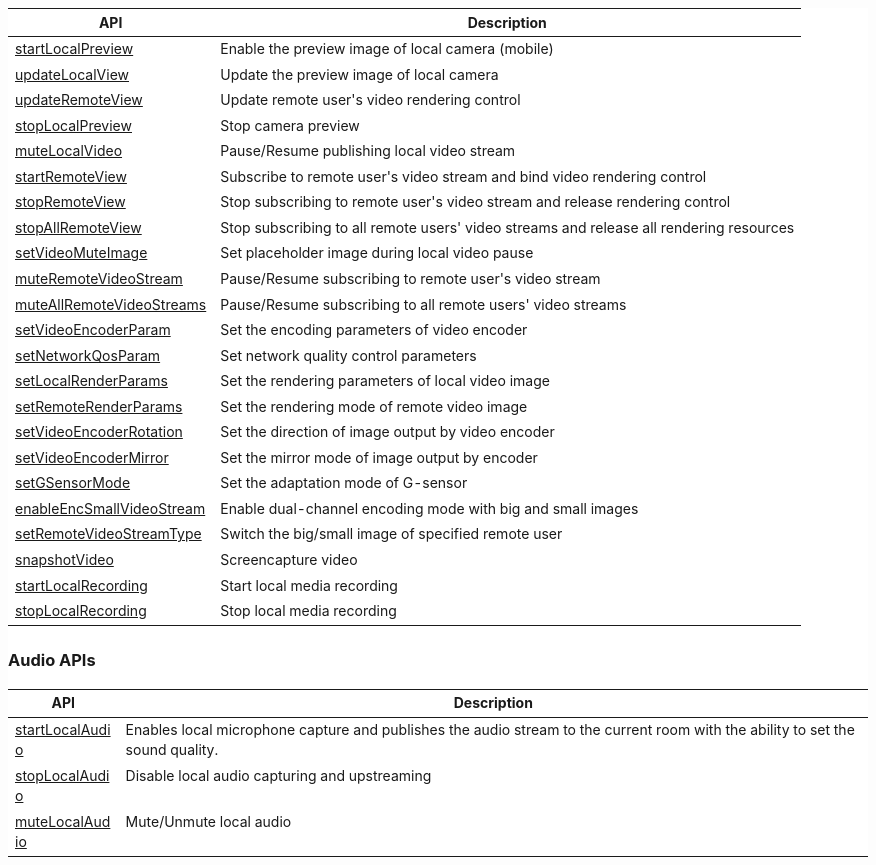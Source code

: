| API                                                                                                                                         | Description                                    |
|---------------------------------------------------------------------------------------------------------------------------------------------|---------------------------------------|
| [startLocalPreview](https://liteav.sdk.qcloud.com/doc/product/trtc/dart/api/en/trtc_cloud/TRTCCloud/startLocalPreview.html)                 | Enable the preview image of local camera (mobile)  |
| [updateLocalView](https://liteav.sdk.qcloud.com/doc/product/trtc/dart/api/en/trtc_cloud/TRTCCloud/updateLocalView.html)                     | Update the preview image of local camera     |
| [updateRemoteView](https://liteav.sdk.qcloud.com/doc/product/trtc/dart/api/en/trtc_cloud/TRTCCloud/updateRemoteView.html)                   | Update remote user's video rendering control       |
| [stopLocalPreview](https://liteav.sdk.qcloud.com/doc/product/trtc/dart/api/en/trtc_cloud/TRTCCloud/stopLocalPreview.html)                   | Stop camera preview     |
| [muteLocalVideo](https://liteav.sdk.qcloud.com/doc/product/trtc/dart/api/en/trtc_cloud/TRTCCloud/muteLocalVideo.html)                       | Pause/Resume publishing local video stream             |
| [startRemoteView](https://liteav.sdk.qcloud.com/doc/product/trtc/dart/api/en/trtc_cloud/TRTCCloud/startRemoteView.html)                     | Subscribe to remote user's video stream and bind video rendering control  |
| [stopRemoteView](https://liteav.sdk.qcloud.com/doc/product/trtc/dart/api/en/trtc_cloud/TRTCCloud/stopRemoteView.html)                       | Stop subscribing to remote user's video stream and release rendering control    |
| [stopAllRemoteView](https://liteav.sdk.qcloud.com/doc/product/trtc/dart/api/en/trtc_cloud/TRTCCloud/stopAllRemoteView.html)                 | Stop subscribing to all remote users' video streams and release all rendering resources    |
| [setVideoMuteImage](https://liteav.sdk.qcloud.com/doc/product/trtc/dart/api/en/trtc_cloud/TRTCCloud/setVideoMuteImage.html)                 | Set placeholder image during local video pause   |
| [muteRemoteVideoStream](https://liteav.sdk.qcloud.com/doc/product/trtc/dart/api/en/trtc_cloud/TRTCCloud/muteRemoteVideoStream.html)         | Pause/Resume subscribing to remote user's video stream  |
| [muteAllRemoteVideoStreams](https://liteav.sdk.qcloud.com/doc/product/trtc/dart/api/en/trtc_cloud/TRTCCloud/muteAllRemoteVideoStreams.html) | Pause/Resume subscribing to all remote users' video streams  |
| [setVideoEncoderParam](https://liteav.sdk.qcloud.com/doc/product/trtc/dart/api/en/trtc_cloud/TRTCCloud/setVideoEncoderParam.html)           | Set the encoding parameters of video encoder |
| [setNetworkQosParam](https://liteav.sdk.qcloud.com/doc/product/trtc/dart/api/en/trtc_cloud/TRTCCloud/setNetworkQosParam.html)               | Set network quality control parameters |
| [setLocalRenderParams](https://liteav.sdk.qcloud.com/doc/product/trtc/dart/api/en/trtc_cloud/TRTCCloud/setLocalRenderParams.html)           | Set the rendering parameters of local video image |
| [setRemoteRenderParams](https://liteav.sdk.qcloud.com/doc/product/trtc/dart/api/en/trtc_cloud/TRTCCloud/setRemoteRenderParams.html)         | Set the rendering mode of remote video image |
| [setVideoEncoderRotation](https://liteav.sdk.qcloud.com/doc/product/trtc/dart/api/en/trtc_cloud/TRTCCloud/setVideoEncoderRotation.html)     | Set the direction of image output by video encoder |
| [setVideoEncoderMirror](https://liteav.sdk.qcloud.com/doc/product/trtc/dart/api/en/trtc_cloud/TRTCCloud/setVideoEncoderMirror.html)         | Set the mirror mode of image output by encoder |
| [setGSensorMode](https://liteav.sdk.qcloud.com/doc/product/trtc/dart/api/en/trtc_cloud/TRTCCloud/setGSensorMode.html)                       | Set the adaptation mode of G-sensor |
| [enableEncSmallVideoStream](https://liteav.sdk.qcloud.com/doc/product/trtc/dart/api/en/trtc_cloud/TRTCCloud/enableEncSmallVideoStream.html) | Enable dual-channel encoding mode with big and small images   |
| [setRemoteVideoStreamType](https://liteav.sdk.qcloud.com/doc/product/trtc/dart/api/en/trtc_cloud/TRTCCloud/setRemoteVideoStreamType.html)   | Switch the big/small image of specified remote user  |
| [snapshotVideo](https://liteav.sdk.qcloud.com/doc/product/trtc/dart/api/en/trtc_cloud/TRTCCloud/snapshotVideo.html)                         | Screencapture video   |
| [startLocalRecording](https://liteav.sdk.qcloud.com/doc/product/trtc/dart/api/en/trtc_cloud/TRTCCloud/startLocalRecording.html)             | Start local media recording    |
| [stopLocalRecording](https://liteav.sdk.qcloud.com/doc/product/trtc/dart/api/en/trtc_cloud/TRTCCloud/stopLocalRecording.html)               | Stop local media recording   |


### Audio APIs

| API                                                                                                                                             | Description                         |
|-------------------------------------------------------------------------------------------------------------------------------------------------|----------------------------|
| [startLocalAudio](https://liteav.sdk.qcloud.com/doc/product/trtc/dart/api/en/trtc_cloud/TRTCCloud/startLocalAudio.html)                         | Enables local microphone capture and publishes the audio stream to the current room with the ability to set the sound quality.  |
| [stopLocalAudio](https://liteav.sdk.qcloud.com/doc/product/trtc/dart/api/en/trtc_cloud/TRTCCloud/stopLocalAudio.html)                           | Disable local audio capturing and upstreaming  |
| [muteLocalAudio](https://liteav.sdk.qcloud.com/doc/product/trtc/dart/api/en/trtc_cloud/TRTCCloud/muteLocalAudio.html)                           | Mute/Unmute local audio  |